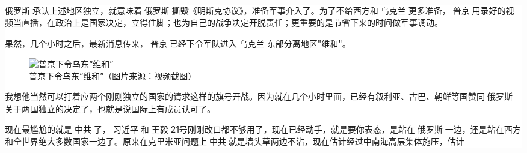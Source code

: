    俄罗斯
  </ok>
  承认上述地区独立，就意味着
  <ok href="/term/1150">
   俄罗斯
  </ok>
  撕毁《明斯克协议》，准备军事介入了。为了不给西方和
  <ok href="/term/5128">
   乌克兰
  </ok>
  更多准备，
  <ok href="/term/6470">
   普京
  </ok>
  用录好的视频当直播，在政治上是国家决定，立得住脚；也为自己的战争决定开脱责任；更重要的是节省下来的时间做军事调动。
 </p>
 <p>
  果然，几个小时之后，最新消息传来，
  <ok href="/term/6470">
   普京
  </ok>
  已经下令军队进入
  <ok href="/term/5128">
   乌克兰
  </ok>
  东部分离地区"维和"。
 </p>
 <figure class="OImage__StyledFigure-sc-1lfley0-0 hHSfVg">
  <img alt="普京下令乌东“维和”" src="https://img.soundofhope.org/2022-02/1645566791829.jpg"/>
  <br/><figcaption>
   普京下令乌东“维和”（图片来源：视频截图）
  </figcaption>
 </figure>
 <p>
  我想他当然可以打着应两个刚刚独立的国家的请求这样的旗号开战。因为就在几个小时里面，已经有叙利亚、古巴、朝鲜等国赞同
  <ok href="/term/1150">
   俄罗斯
  </ok>
  关于两国独立的决定了，也就是说国际上有成员认可了。
 </p>
 <p>
  现在最尴尬的就是
  <ok href="/term/1059">
   中共
  </ok>
  了，
  <ok href="/term/1063">
   习近平
  </ok>
  和
  <ok href="/term/19924">
   王毅
  </ok>
  21号刚刚改口都不够用了，现在已经动手，就是要你表态，是站在
  <ok href="/term/1150">
   俄罗斯
  </ok>
  一边，还是站在西方和全世界绝大多数国家一边了。原来在克里米亚问题上
  <ok href="/term/1059">
   中共
  </ok>
  就是墙头草两边不沾，现在估计经过中南海高层集体施压，估计
  <ok href="/term/1063">
